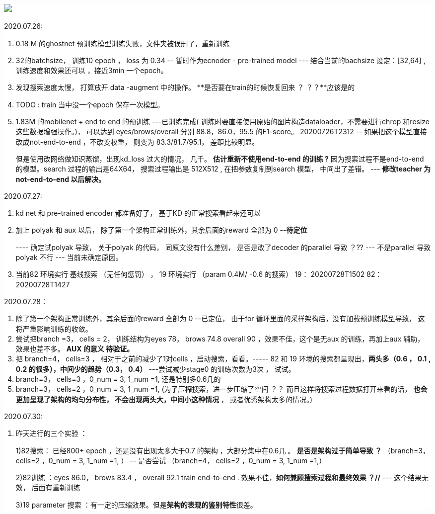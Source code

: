 ![](D:\00_code\blyucs.github.io\images\MNASPP_exp\KD_MT.png)



2020.07.26:

1. 0.18 M 的ghostnet 预训练模型训练失败，文件夹被误删了，重新训练  

2. 32的batchsize， 训练10 epoch  ， loss 为  0.34 -- 暂时作为ecnoder - pre-trained  model  ---  结合当前的bachsize 设定：[32,64] , 训练速度和效果还可以 ，接近3min 一个epoch。

3. 发现搜索速度太慢， 打算放开 data -augment 中的操作。 **是否要在train的时候恢复回来 ？ ？？**应该是的

4. TODO : train 当中没一个epoch 保存一次模型。

   

5. 1.83M 的mobilenet + end to end 的预训练  ---已训练完成(  训练时要直接使用原始的图片构造dataloader，不需要进行chrop 和resize  这些数据增强操作。)， 可以达到 eyes/brows/overall 分别 88.8，86.0，95.5 的F1-score。  20200726T2312  -- 如果把这个模型直接改成not-end-to-end ，不改变权重， 则变为 83.3/81.7/95.1， 差距比较明显。

   但是使用改网络做知识蒸馏，出现kd_loss 过大的情况， 几千。 **估计重新不使用end-to-end 的训练  ?** 因为搜索过程不是end-to-end 的模型。search 过程的输出是64X64，  搜索过程输出是 512X512 , 在把参数复制到search 模型， 中间出了差错。 ---   **修改teacher 为 not-end-to-end 以后解决。**



2020.07.27:

1. kd net 和  pre-trained encoder 都准备好了， 基于KD 的正常搜索看起来还可以

2. 加上 polyak 和 aux 以后， 除了第一个架构正常训练外，其余后面的reward 全部为 0 --**待定位**

   ---- 确定试polyak 导致， 关于polyak 的代码， 同原文没有什么差别， 是否是改了decoder 的parallel 导致 ？??    ---  不是parallel 导致polyak 不行 --- 当前未确定原因。

3. 当前82 环境实行 基线搜索 （无任何惩罚） ， 19 环境实行 （param  0.4M/ -0.6 的搜索） 19： 20200728T1502    82： 20200728T1427



2020.07.28：

1. 除了第一个架构正常训练外，其余后面的reward 全部为 0 --已定位， 由于for 循环里面的采样架构后，没有加载预训练模型导致， 这将严重影响训练的收敛。
2. 尝试把branch =3， cells  = 2，  训练结构为eyes 78， brows 74.8  overall 90 ，效果不佳，这个是无aux 的训练，再加上aux 辅助， 效果也差不多。   **AUX 的意义 待验证。** 
3. 把 branch=4， cells=3 ， 相对于之前的减少了1对cells ，启动搜索，看看。----- 82 和 19 环境的搜索都呈现出，**两头多（0.6 ， 0.1 , 0.2 的很多），中间少的趋势（0.3， 0.4）**   ---尝试减少stage0 的训练次数为3次 ， 试试。 
4. branch=3， cells=3  ，0_num = 3, 1_num =1,   还是特别多0.6几的
5. branch=3， cells=2  ，0_num = 3, 1_num =1,   (为了压榨搜索，进一步压缩了空间 ？？ 而且这样将搜索过程数据打开来看的话， **也会更加呈现了架构的均匀分布性， 不会出现两头大，中间小这种情况** ， 或者优秀架构太多的情况。) 



2020.07.30:

1. 昨天进行的三个实验 ： 

   1)82搜索： 已经800+ epoch ，还是没有出现太多大于0.7 的架构 ，大部分集中在0.6几  。 **是否是架构过于简单导致 ？** （branch=3， cells=2  ，0_num = 3, 1_num =1, ）  --   是否尝试 （branch=4， cells=2  ，0_num = 3, 1_num =1,）

   2)82训练 ：eyes 86.0，  brows 83.4 ， overall 92.1   train end-to-end . 效果不佳，**如何兼顾搜索过程和最终效果 ？//**  --- 这个结果无效， 后面有重新训练

   3)19 parameter 搜索 ：有一定的压缩效果。但是**架构的表现的鉴别特性**很差。
